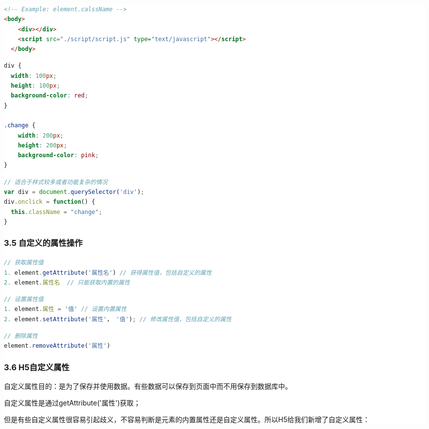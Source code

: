 ```html
<!-- Example: element.calssName --> 
<body>
    <div></div>
    <script src="./script/script.js" type="text/javascript"></script>
  </body>
```

```css
div {
  width: 100px;
  height: 100px;
  background-color: red;
}

.change {
    width: 200px;
    height: 200px;
    background-color: pink;
}
```

```js
// 适合于样式较多或者功能复杂的情况
var div = document.querySelector('div');
div.onclick = function() {
  this.className = "change";
}
```

### 3.5 自定义的属性操作

```js
// 获取属性值
1. element.getAttribute('属性名') // 获得属性值，包括自定义的属性
2. element.属性名  // 只能获取内置的属性
```

```js
// 设置属性值
1. element.属性 = '值' // 设置内置属性
2. element.setAttribute('属性'， '值'); // 修改属性值，包括自定义的属性
```

```js
// 删除属性
element.removeAttribute('属性')
```

### 3.6 H5自定义属性

自定义属性目的：是为了保存并使用数据。有些数据可以保存到页面中而不用保存到数据库中。

自定义属性是通过getAttribute('属性')获取；

但是有些自定义属性很容易引起歧义，不容易判断是元素的内置属性还是自定义属性。所以H5给我们新增了自定义属性：
